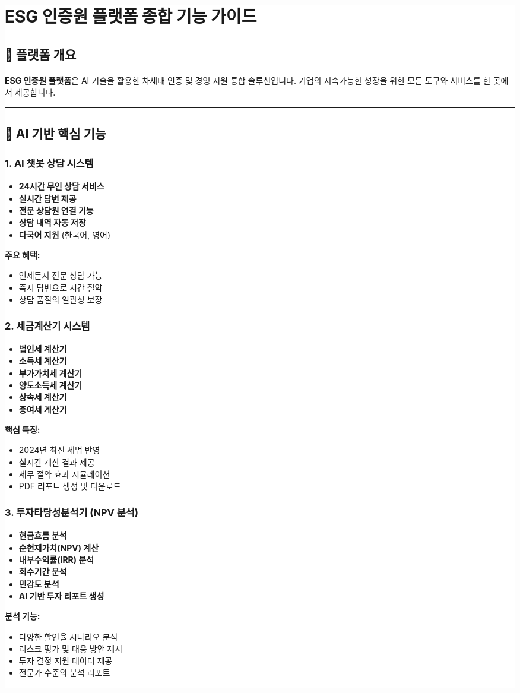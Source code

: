 # ESG 인증원 플랫폼 종합 기능 가이드

## 🌟 플랫폼 개요

**ESG 인증원 플랫폼**은 AI 기술을 활용한 차세대 인증 및 경영 지원 통합 솔루션입니다. 기업의 지속가능한 성장을 위한 모든 도구와 서비스를 한 곳에서 제공합니다.

---

## 🤖 AI 기반 핵심 기능

### 1. AI 챗봇 상담 시스템
- **24시간 무인 상담 서비스**
- **실시간 답변 제공**
- **전문 상담원 연결 기능**
- **상담 내역 자동 저장**
- **다국어 지원** (한국어, 영어)

**주요 혜택:**
- 언제든지 전문 상담 가능
- 즉시 답변으로 시간 절약
- 상담 품질의 일관성 보장

### 2. 세금계산기 시스템
- **법인세 계산기**
- **소득세 계산기**
- **부가가치세 계산기**
- **양도소득세 계산기**
- **상속세 계산기**
- **증여세 계산기**

**핵심 특징:**
- 2024년 최신 세법 반영
- 실시간 계산 결과 제공
- 세무 절약 효과 시뮬레이션
- PDF 리포트 생성 및 다운로드

### 3. 투자타당성분석기 (NPV 분석)
- **현금흐름 분석**
- **순현재가치(NPV) 계산**
- **내부수익률(IRR) 분석**
- **회수기간 분석**
- **민감도 분석**
- **AI 기반 투자 리포트 생성**

**분석 기능:**
- 다양한 할인율 시나리오 분석
- 리스크 평가 및 대응 방안 제시
- 투자 결정 지원 데이터 제공
- 전문가 수준의 분석 리포트

---